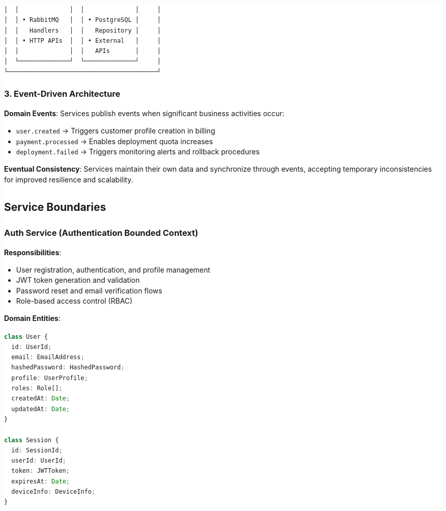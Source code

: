 ```text
│  │              │  │              │     │
│  │ • RabbitMQ   │  │ • PostgreSQL │     │
│  │   Handlers   │  │   Repository │     │
│  │ • HTTP APIs  │  │ • External   │     │
│  │              │  │   APIs       │     │
│  └──────────────┘  └──────────────┘     │
└─────────────────────────────────────────┘
```

### 3. Event-Driven Architecture

**Domain Events**: Services publish events when significant business activities occur:

- `user.created` → Triggers customer profile creation in billing
- `payment.processed` → Enables deployment quota increases
- `deployment.failed` → Triggers monitoring alerts and rollback procedures

**Eventual Consistency**: Services maintain their own data and synchronize through events, accepting temporary inconsistencies for improved resilience and scalability.

## Service Boundaries

### Auth Service (Authentication Bounded Context)

**Responsibilities**:

- User registration, authentication, and profile management
- JWT token generation and validation
- Password reset and email verification flows
- Role-based access control (RBAC)

**Domain Entities**:

```typescript
class User {
  id: UserId;
  email: EmailAddress;
  hashedPassword: HashedPassword;
  profile: UserProfile;
  roles: Role[];
  createdAt: Date;
  updatedAt: Date;
}

class Session {
  id: SessionId;
  userId: UserId;
  token: JWTToken;
  expiresAt: Date;
  deviceInfo: DeviceInfo;
}
```
